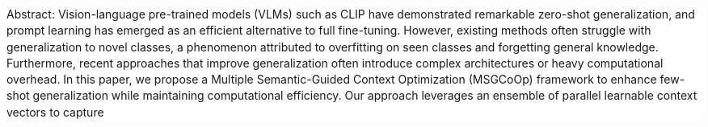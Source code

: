 Abstract: Vision-language pre-trained models (VLMs) such as CLIP have demonstrated
remarkable zero-shot generalization, and prompt learning has emerged as an
efficient alternative to full fine-tuning. However, existing methods often
struggle with generalization to novel classes, a phenomenon attributed to
overfitting on seen classes and forgetting general knowledge. Furthermore,
recent approaches that improve generalization often introduce complex
architectures or heavy computational overhead. In this paper, we propose a
Multiple Semantic-Guided Context Optimization (MSGCoOp) framework to enhance
few-shot generalization while maintaining computational efficiency. Our
approach leverages an ensemble of parallel learnable context vectors to capture
